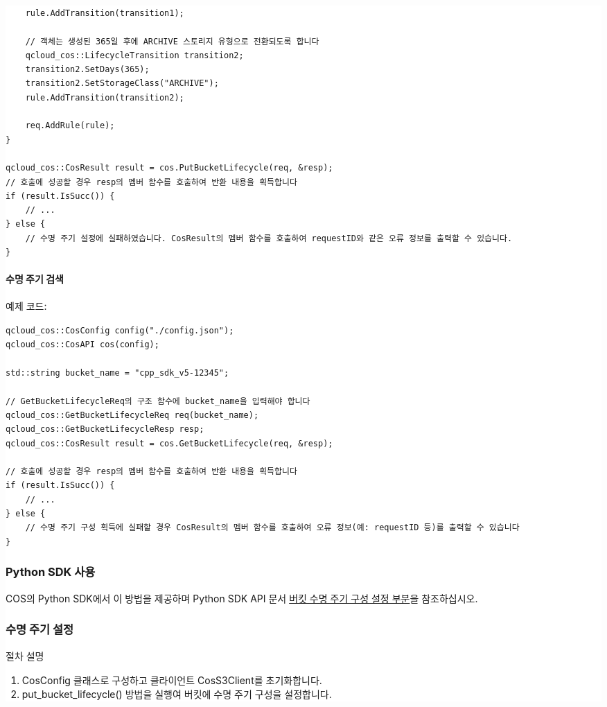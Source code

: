 ```
    rule.AddTransition(transition1);

    // 객체는 생성된 365일 후에 ARCHIVE 스토리지 유형으로 전환되도록 합니다
    qcloud_cos::LifecycleTransition transition2;
    transition2.SetDays(365);
    transition2.SetStorageClass("ARCHIVE");
    rule.AddTransition(transition2);

    req.AddRule(rule);
}

qcloud_cos::CosResult result = cos.PutBucketLifecycle(req, &resp);
// 호출에 성공할 경우 resp의 멤버 함수를 호출하여 반환 내용을 획득합니다
if (result.IsSucc()) {
    // ...
} else {
    // 수명 주기 설정에 실패하였습니다. CosResult의 멤버 함수를 호출하여 requestID와 같은 오류 정보를 출력할 수 있습니다.
}
```

#### 수명 주기 검색
예제 코드:

```
qcloud_cos::CosConfig config("./config.json");
qcloud_cos::CosAPI cos(config);

std::string bucket_name = "cpp_sdk_v5-12345";

// GetBucketLifecycleReq의 구조 함수에 bucket_name을 입력해야 합니다
qcloud_cos::GetBucketLifecycleReq req(bucket_name);
qcloud_cos::GetBucketLifecycleResp resp;
qcloud_cos::CosResult result = cos.GetBucketLifecycle(req, &resp);

// 호출에 성공할 경우 resp의 멤버 함수를 호출하여 반환 내용을 획득합니다
if (result.IsSucc()) {
    // ...
} else {
    // 수명 주기 구성 획득에 실패할 경우 CosResult의 멤버 함수를 호출하여 오류 정보(예: requestID 등)를 출력할 수 있습니다
}
```

### Python SDK 사용
COS의 Python SDK에서 이 방법을 제공하며 Python SDK API 문서 [버킷 수명 주기 구성 설정 부분](https://cloud.tencent.com/document/product/436/12270#.E8.AE.BE.E7.BD.AE-bucket-.E7.94.9F.E5.91.BD.E5.91.A8.E6.9C.9F.E9.85.8D.E7.BD.AE)을 참조하십시오.
### 수명 주기 설정
절차 설명

1. CosConfig 클래스로 구성하고 클라이언트 CosS3Client를 초기화합니다.
2. put_bucket_lifecycle() 방법을 실행여 버킷에 수명 주기 구성을 설정합니다.
